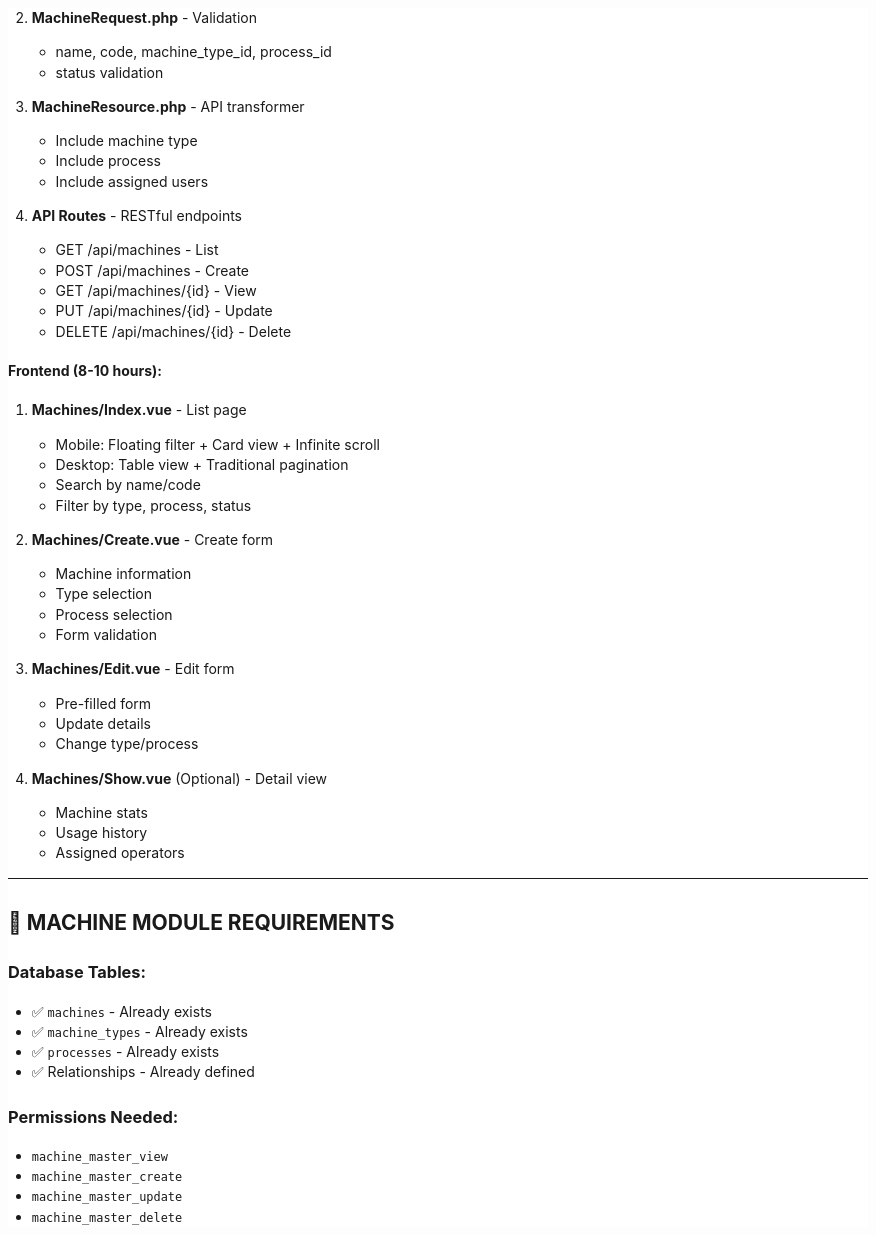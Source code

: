 2. **MachineRequest.php** - Validation
   - name, code, machine_type_id, process_id
   - status validation

3. **MachineResource.php** - API transformer
   - Include machine type
   - Include process
   - Include assigned users

4. **API Routes** - RESTful endpoints
   - GET /api/machines - List
   - POST /api/machines - Create
   - GET /api/machines/{id} - View
   - PUT /api/machines/{id} - Update
   - DELETE /api/machines/{id} - Delete

#### Frontend (8-10 hours):
1. **Machines/Index.vue** - List page
   - Mobile: Floating filter + Card view + Infinite scroll
   - Desktop: Table view + Traditional pagination
   - Search by name/code
   - Filter by type, process, status

2. **Machines/Create.vue** - Create form
   - Machine information
   - Type selection
   - Process selection
   - Form validation

3. **Machines/Edit.vue** - Edit form
   - Pre-filled form
   - Update details
   - Change type/process

4. **Machines/Show.vue** (Optional) - Detail view
   - Machine stats
   - Usage history
   - Assigned operators

---

## 🎯 MACHINE MODULE REQUIREMENTS

### Database Tables:
- ✅ `machines` - Already exists
- ✅ `machine_types` - Already exists
- ✅ `processes` - Already exists
- ✅ Relationships - Already defined

### Permissions Needed:
- `machine_master_view`
- `machine_master_create`
- `machine_master_update`
- `machine_master_delete`
